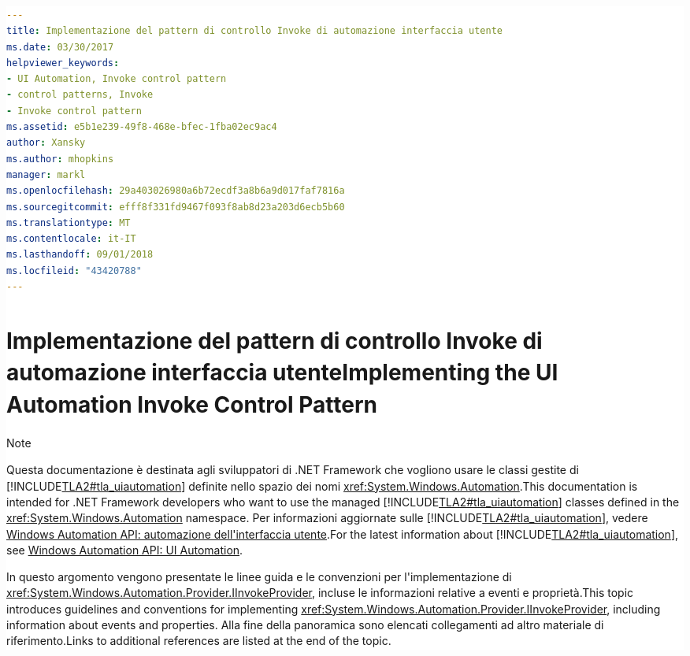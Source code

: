 ```yaml
---
title: Implementazione del pattern di controllo Invoke di automazione interfaccia utente
ms.date: 03/30/2017
helpviewer_keywords:
- UI Automation, Invoke control pattern
- control patterns, Invoke
- Invoke control pattern
ms.assetid: e5b1e239-49f8-468e-bfec-1fba02ec9ac4
author: Xansky
ms.author: mhopkins
manager: markl
ms.openlocfilehash: 29a403026980a6b72ecdf3a8b6a9d017faf7816a
ms.sourcegitcommit: efff8f331fd9467f093f8ab8d23a203d6ecb5b60
ms.translationtype: MT
ms.contentlocale: it-IT
ms.lasthandoff: 09/01/2018
ms.locfileid: "43420788"
---
```

# <a name="implementing-the-ui-automation-invoke-control-pattern"></a><span data-ttu-id="18daa-102">Implementazione del pattern di controllo Invoke di automazione interfaccia utente</span><span class="sxs-lookup"><span data-stu-id="18daa-102">Implementing the UI Automation Invoke Control Pattern</span></span>
> [!NOTE]
>  <span data-ttu-id="18daa-103">Questa documentazione è destinata agli sviluppatori di .NET Framework che vogliono usare le classi gestite di [!INCLUDE[TLA2#tla_uiautomation](../../../includes/tla2sharptla-uiautomation-md.md)] definite nello spazio dei nomi <xref:System.Windows.Automation>.</span><span class="sxs-lookup"><span data-stu-id="18daa-103">This documentation is intended for .NET Framework developers who want to use the managed [!INCLUDE[TLA2#tla_uiautomation](../../../includes/tla2sharptla-uiautomation-md.md)] classes defined in the <xref:System.Windows.Automation> namespace.</span></span> <span data-ttu-id="18daa-104">Per informazioni aggiornate sulle [!INCLUDE[TLA2#tla_uiautomation](../../../includes/tla2sharptla-uiautomation-md.md)], vedere [Windows Automation API: automazione dell'interfaccia utente](https://go.microsoft.com/fwlink/?LinkID=156746).</span><span class="sxs-lookup"><span data-stu-id="18daa-104">For the latest information about [!INCLUDE[TLA2#tla_uiautomation](../../../includes/tla2sharptla-uiautomation-md.md)], see [Windows Automation API: UI Automation](https://go.microsoft.com/fwlink/?LinkID=156746).</span></span>  
  
 <span data-ttu-id="18daa-105">In questo argomento vengono presentate le linee guida e le convenzioni per l'implementazione di <xref:System.Windows.Automation.Provider.IInvokeProvider>, incluse le informazioni relative a eventi e proprietà.</span><span class="sxs-lookup"><span data-stu-id="18daa-105">This topic introduces guidelines and conventions for implementing <xref:System.Windows.Automation.Provider.IInvokeProvider>, including information about events and properties.</span></span> <span data-ttu-id="18daa-106">Alla fine della panoramica sono elencati collegamenti ad altro materiale di riferimento.</span><span class="sxs-lookup"><span data-stu-id="18daa-106">Links to additional references are listed at the end of the topic.</span></span>  
  